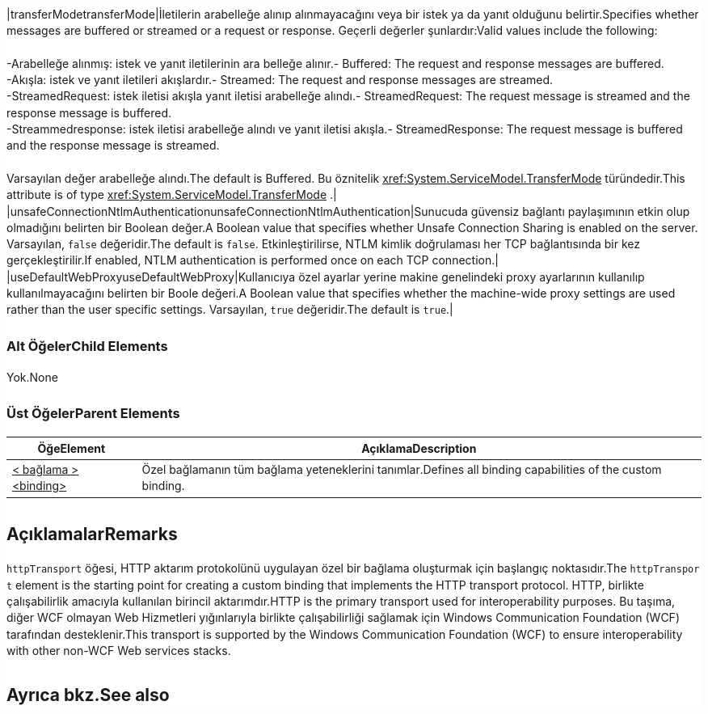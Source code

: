 |<span data-ttu-id="cadc0-176">transferMode</span><span class="sxs-lookup"><span data-stu-id="cadc0-176">transferMode</span></span>|<span data-ttu-id="cadc0-177">İletilerin arabelleğe alınıp alınmayacağını veya bir istek ya da yanıt olduğunu belirtir.</span><span class="sxs-lookup"><span data-stu-id="cadc0-177">Specifies whether messages are buffered or streamed or a request or response.</span></span> <span data-ttu-id="cadc0-178">Geçerli değerler şunlardır:</span><span class="sxs-lookup"><span data-stu-id="cadc0-178">Valid values include the following:</span></span><br /><br /> <span data-ttu-id="cadc0-179">-Arabelleğe alınmış: istek ve yanıt iletilerinin ara belleğe alınır.</span><span class="sxs-lookup"><span data-stu-id="cadc0-179">-   Buffered: The request and response messages are buffered.</span></span><br /><span data-ttu-id="cadc0-180">-Akışla: istek ve yanıt iletileri akışlardır.</span><span class="sxs-lookup"><span data-stu-id="cadc0-180">-   Streamed: The request and response messages are streamed.</span></span><br /><span data-ttu-id="cadc0-181">-StreamedRequest: istek iletisi akışla yanıt iletisi arabelleğe alındı.</span><span class="sxs-lookup"><span data-stu-id="cadc0-181">-   StreamedRequest: The request message is streamed and the response message is buffered.</span></span><br /><span data-ttu-id="cadc0-182">-Streammedresponse: istek iletisi arabelleğe alındı ve yanıt iletisi akışla.</span><span class="sxs-lookup"><span data-stu-id="cadc0-182">-   StreamedResponse: The request message is buffered and the response message is streamed.</span></span><br /><br /> <span data-ttu-id="cadc0-183">Varsayılan değer arabelleğe alındı.</span><span class="sxs-lookup"><span data-stu-id="cadc0-183">The default is Buffered.</span></span> <span data-ttu-id="cadc0-184">Bu öznitelik <xref:System.ServiceModel.TransferMode> türündedir.</span><span class="sxs-lookup"><span data-stu-id="cadc0-184">This attribute is of type <xref:System.ServiceModel.TransferMode> .</span></span>|  
|<span data-ttu-id="cadc0-185">unsafeConnectionNtlmAuthentication</span><span class="sxs-lookup"><span data-stu-id="cadc0-185">unsafeConnectionNtlmAuthentication</span></span>|<span data-ttu-id="cadc0-186">Sunucuda güvensiz bağlantı paylaşımının etkin olup olmadığını belirten bir Boolean değer.</span><span class="sxs-lookup"><span data-stu-id="cadc0-186">A Boolean value that specifies whether Unsafe Connection Sharing is enabled on the server.</span></span> <span data-ttu-id="cadc0-187">Varsayılan, `false` değeridir.</span><span class="sxs-lookup"><span data-stu-id="cadc0-187">The default is `false`.</span></span> <span data-ttu-id="cadc0-188">Etkinleştirilirse, NTLM kimlik doğrulaması her TCP bağlantısında bir kez gerçekleştirilir.</span><span class="sxs-lookup"><span data-stu-id="cadc0-188">If enabled, NTLM authentication is performed once on each TCP connection.</span></span>|  
|<span data-ttu-id="cadc0-189">useDefaultWebProxy</span><span class="sxs-lookup"><span data-stu-id="cadc0-189">useDefaultWebProxy</span></span>|<span data-ttu-id="cadc0-190">Kullanıcıya özel ayarlar yerine makine genelindeki proxy ayarlarının kullanılıp kullanılmayacağını belirten bir Boole değeri.</span><span class="sxs-lookup"><span data-stu-id="cadc0-190">A Boolean value that specifies whether the machine-wide proxy settings are used rather than the user specific settings.</span></span> <span data-ttu-id="cadc0-191">Varsayılan, `true` değeridir.</span><span class="sxs-lookup"><span data-stu-id="cadc0-191">The default is `true`.</span></span>|  
  
### <a name="child-elements"></a><span data-ttu-id="cadc0-192">Alt Öğeler</span><span class="sxs-lookup"><span data-stu-id="cadc0-192">Child Elements</span></span>  
 <span data-ttu-id="cadc0-193">Yok.</span><span class="sxs-lookup"><span data-stu-id="cadc0-193">None</span></span>  
  
### <a name="parent-elements"></a><span data-ttu-id="cadc0-194">Üst Öğeler</span><span class="sxs-lookup"><span data-stu-id="cadc0-194">Parent Elements</span></span>  
  
|<span data-ttu-id="cadc0-195">Öğe</span><span class="sxs-lookup"><span data-stu-id="cadc0-195">Element</span></span>|<span data-ttu-id="cadc0-196">Açıklama</span><span class="sxs-lookup"><span data-stu-id="cadc0-196">Description</span></span>|  
|-------------|-----------------|  
|[<span data-ttu-id="cadc0-197">\< bağlama ></span><span class="sxs-lookup"><span data-stu-id="cadc0-197">\<binding></span></span>](bindings.md)|<span data-ttu-id="cadc0-198">Özel bağlamanın tüm bağlama yeteneklerini tanımlar.</span><span class="sxs-lookup"><span data-stu-id="cadc0-198">Defines all binding capabilities of the custom binding.</span></span>|  
  
## <a name="remarks"></a><span data-ttu-id="cadc0-199">Açıklamalar</span><span class="sxs-lookup"><span data-stu-id="cadc0-199">Remarks</span></span>  
 <span data-ttu-id="cadc0-200">`httpTransport` öğesi, HTTP aktarım protokolünü uygulayan özel bir bağlama oluşturmak için başlangıç noktasıdır.</span><span class="sxs-lookup"><span data-stu-id="cadc0-200">The `httpTransport` element is the starting point for creating a custom binding that implements the HTTP transport protocol.</span></span> <span data-ttu-id="cadc0-201">HTTP, birlikte çalışabilirlik amacıyla kullanılan birincil aktarımdır.</span><span class="sxs-lookup"><span data-stu-id="cadc0-201">HTTP is the primary transport used for interoperability purposes.</span></span> <span data-ttu-id="cadc0-202">Bu taşıma, diğer WCF olmayan Web Hizmetleri yığınlarıyla birlikte çalışabilirliği sağlamak için Windows Communication Foundation (WCF) tarafından desteklenir.</span><span class="sxs-lookup"><span data-stu-id="cadc0-202">This transport is supported by the Windows Communication Foundation (WCF) to ensure interoperability with other non-WCF Web services stacks.</span></span>  
  
## <a name="see-also"></a><span data-ttu-id="cadc0-203">Ayrıca bkz.</span><span class="sxs-lookup"><span data-stu-id="cadc0-203">See also</span></span>
